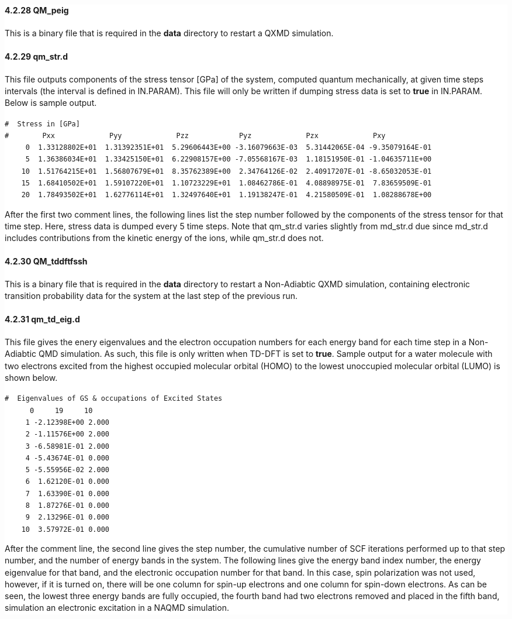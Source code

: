 #### 4.2.28 QM_peig
This is a binary file that is required in the **data** directory to restart a QXMD simulation.

#### 4.2.29 qm_str.d
This file outputs components of the stress tensor [GPa] of the system, computed quantum mechanically, at given time steps intervals (the interval is defined in IN.PARAM).  This file will only be written if dumping stress data is set to **true** in IN.PARAM. Below is sample output.
```
#  Stress in [GPa]               
#        Pxx             Pyy             Pzz            Pyz             Pzx             Pxy          
     0  1.33128802E+01  1.31392351E+01  5.29606443E+00 -3.16079663E-03  5.31442065E-04 -9.35079164E-01
     5  1.36386034E+01  1.33425150E+01  6.22908157E+00 -7.05568167E-03  1.18151950E-01 -1.04635711E+00
    10  1.51764215E+01  1.56807679E+01  8.35762389E+00  2.34764126E-02  2.40917207E-01 -8.65032053E-01
    15  1.68410502E+01  1.59107220E+01  1.10723229E+01  1.08462786E-01  4.08898975E-01  7.83659509E-01
    20  1.78493502E+01  1.62776114E+01  1.32497640E+01  1.19138247E-01  4.21580509E-01  1.08288678E+00
```
After the first two comment lines, the following lines list the step number followed by the components of the stress tensor for that time step.  Here, stress data is dumped every 5 time steps.  Note that qm\_str.d varies slightly from md\_str.d due since md\_str.d includes contributions from the kinetic energy of the ions, while qm\_str.d does not.

#### 4.2.30 QM_tddftfssh
This is a binary file that is required in the **data** directory to restart a Non-Adiabtic QXMD simulation, containing electronic transition probability data for the system at the last step of the previous run.  

#### 4.2.31 qm\_td\_eig.d
This file gives the enery eigenvalues and the electron occupation numbers for each energy band for each time step in a Non-Adiabtic QMD simulation.  As such, this file is only written when TD-DFT is set to **true**. Sample output for a water molecule with two electrons excited from the highest occupied molecular orbital (HOMO) to the lowest unoccupied molecular orbital (LUMO) is shown below.
```
#  Eigenvalues of GS & occupations of Excited States 
      0     19     10
     1 -2.12398E+00 2.000
     2 -1.11576E+00 2.000
     3 -6.58981E-01 2.000
     4 -5.43674E-01 0.000
     5 -5.55956E-02 2.000
     6  1.62120E-01 0.000
     7  1.63390E-01 0.000
     8  1.87276E-01 0.000
     9  2.13296E-01 0.000
    10  3.57972E-01 0.000
```
After the comment line, the second line gives the step number, the cumulative number of SCF iterations performed up to that step number, and the number of energy bands in the system.
The following lines give the energy band index number, the energy eigenvalue for that band, and the electronic occupation number for that band.  In this case, spin polarization was not used, however, if it is turned on, there will be one column for spin-up electrons and one column for spin-down electrons.  As can be seen, the lowest three energy bands are fully occupied, the fourth band had two electrons removed and placed in the fifth band, simulation an electronic excitation in a NAQMD simulation.
